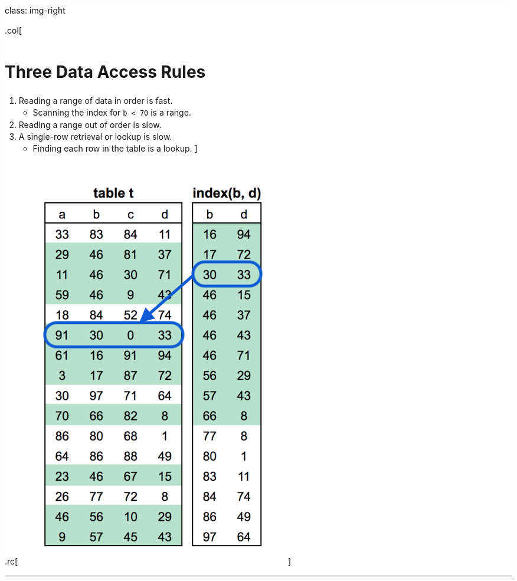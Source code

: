 class: img-right

.col[
# Three Data Access Rules

1. Reading a range of data in order is fast.
   * Scanning the index for `b < 70` is a range.
2. Reading a range out of order is slow.
3. A single-row retrieval or lookup is slow.
   * Finding each row in the table is a lookup.
]

.rc[
![Table and Index](table-and-index-pointers.png)
]


---